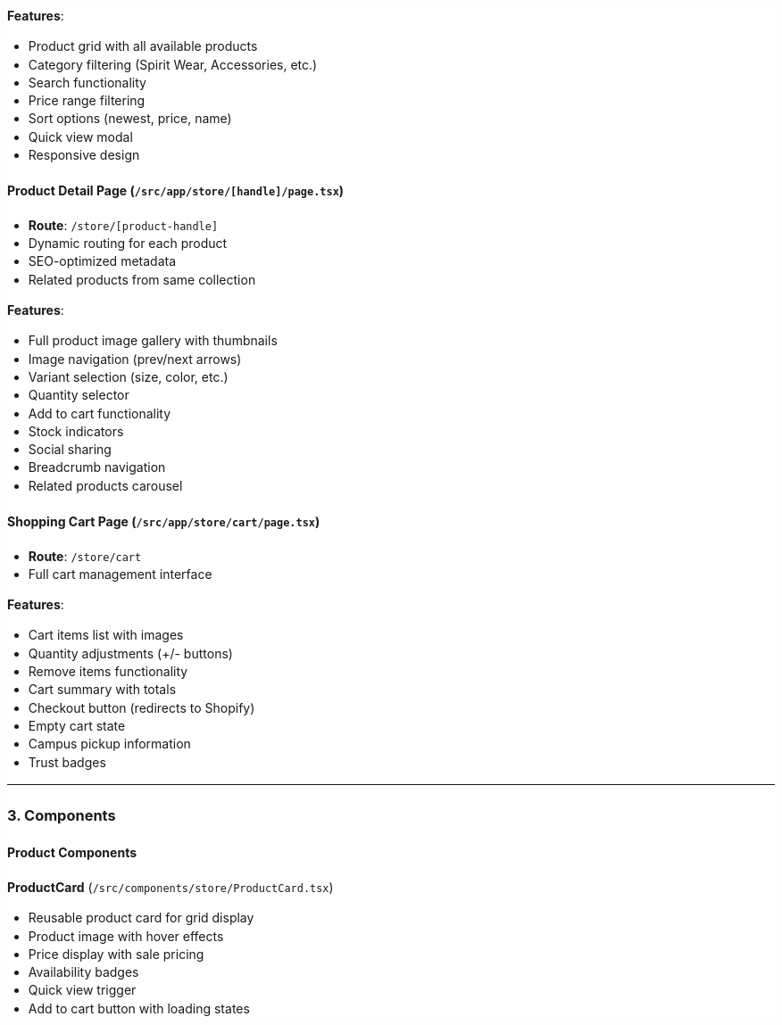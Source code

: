 **Features**:
- Product grid with all available products
- Category filtering (Spirit Wear, Accessories, etc.)
- Search functionality
- Price range filtering
- Sort options (newest, price, name)
- Quick view modal
- Responsive design

#### Product Detail Page (`/src/app/store/[handle]/page.tsx`)
- **Route**: `/store/[product-handle]`
- Dynamic routing for each product
- SEO-optimized metadata
- Related products from same collection

**Features**:
- Full product image gallery with thumbnails
- Image navigation (prev/next arrows)
- Variant selection (size, color, etc.)
- Quantity selector
- Add to cart functionality
- Stock indicators
- Social sharing
- Breadcrumb navigation
- Related products carousel

#### Shopping Cart Page (`/src/app/store/cart/page.tsx`)
- **Route**: `/store/cart`
- Full cart management interface

**Features**:
- Cart items list with images
- Quantity adjustments (+/- buttons)
- Remove items functionality
- Cart summary with totals
- Checkout button (redirects to Shopify)
- Empty cart state
- Campus pickup information
- Trust badges

---

### 3. Components

#### Product Components

**ProductCard** (`/src/components/store/ProductCard.tsx`)
- Reusable product card for grid display
- Product image with hover effects
- Price display with sale pricing
- Availability badges
- Quick view trigger
- Add to cart button with loading states
